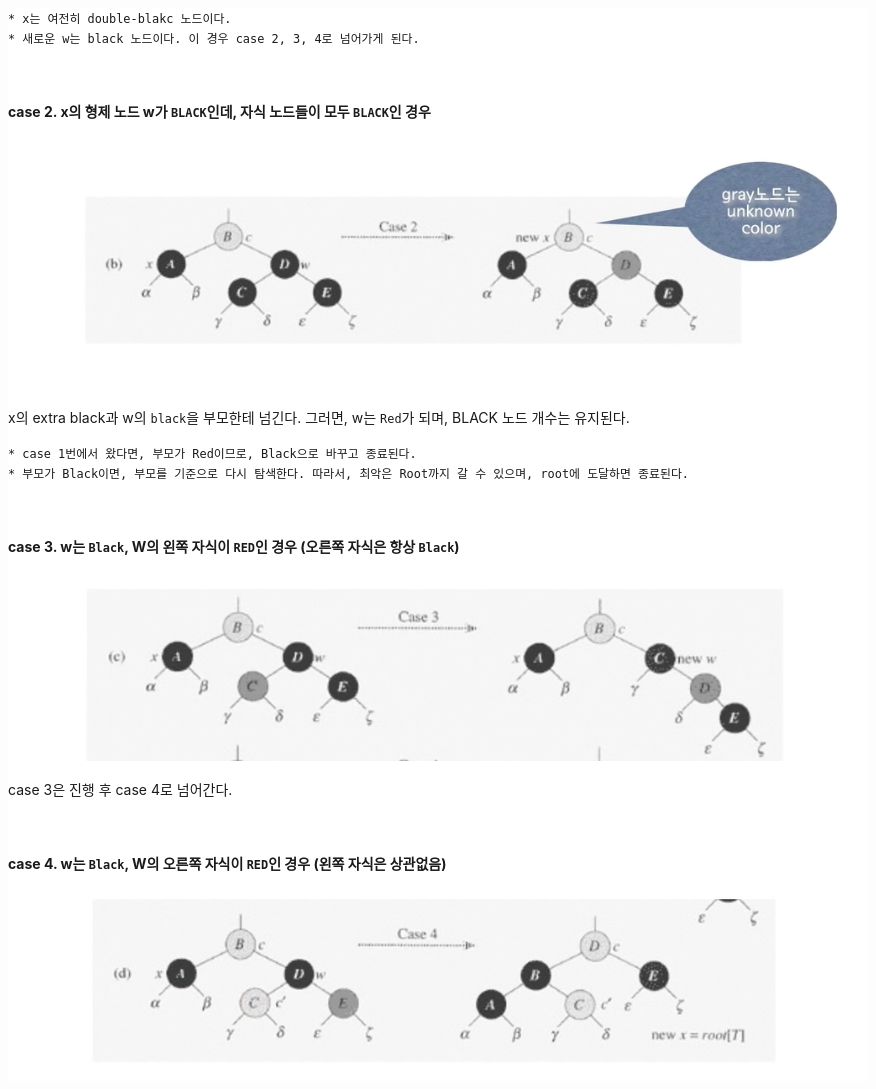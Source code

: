 	* x는 여전히 double-blakc 노드이다.
	* 새로운 w는 black 노드이다. 이 경우 case 2, 3, 4로 넘어가게 된다.

<br>

#### case 2. x의 형제 노드 w가 `BLACK`인데, 자식 노드들이 모두 `BLACK`인 경우

<img src="/doc/tree/redblacktree/delete_case2.png">

x의 extra black과 w의 `black`을 부모한테 넘긴다.  그러면, w는 `Red`가 되며, BLACK 노드 개수는 유지된다. 

	* case 1번에서 왔다면, 부모가 Red이므로, Black으로 바꾸고 종료된다.
	* 부모가 Black이면, 부모를 기준으로 다시 탐색한다. 따라서, 최악은 Root까지 갈 수 있으며, root에 도달하면 종료된다.

<br>

#### case 3. w는 `Black`, W의 왼쪽 자식이 `RED`인 경우 (오른쪽 자식은 항상 `Black`)

<img src="/doc/tree/redblacktree/delete_case3.png">

case 3은 진행 후 case 4로 넘어간다.

<br>

#### case 4. w는 `Black`, W의 오른쪽 자식이 `RED`인 경우 (왼쪽 자식은 상관없음)

<img src="/doc/tree/redblacktree/delete_case4.png">
